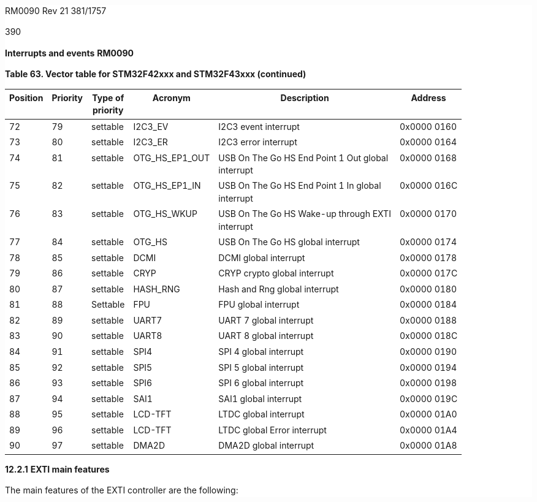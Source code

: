 
RM0090 Rev 21 381/1757



390


**Interrupts and events** **RM0090**


**Table 63. Vector table for STM32F42xxx and STM32F43xxx (continued)**




|Position|Priority|Type of<br>priority|Acronym|Description|Address|
|---|---|---|---|---|---|
|72|79|settable|I2C3_EV|I2C3 event interrupt|0x0000 0160|
|73|80|settable|I2C3_ER|I2C3 error interrupt|0x0000 0164|
|74|81|settable|OTG_HS_EP1_OUT|USB On The Go HS End Point 1 Out global<br>interrupt|0x0000 0168|
|75|82|settable|OTG_HS_EP1_IN|USB On The Go HS End Point 1 In global<br>interrupt|0x0000 016C|
|76|83|settable|OTG_HS_WKUP|USB On The Go HS Wake-up through EXTI<br>interrupt|0x0000 0170|
|77|84|settable|OTG_HS|USB On The Go HS global interrupt|0x0000 0174|
|78|85|settable|DCMI|DCMI global interrupt|0x0000 0178|
|79|86|settable|CRYP|CRYP crypto global interrupt|0x0000 017C|
|80|87|settable|HASH_RNG|Hash and Rng global interrupt|0x0000 0180|
|81|88|Settable|FPU|FPU global interrupt|0x0000 0184|
|82|89|settable|UART7|UART 7 global interrupt|0x0000 0188|
|83|90|settable|UART8|UART 8 global interrupt|0x0000 018C|
|84|91|settable|SPI4|SPI 4 global interrupt|0x0000 0190|
|85|92|settable|SPI5|SPI 5 global interrupt|0x0000 0194|
|86|93|settable|SPI6|SPI 6 global interrupt|0x0000 0198|
|87|94|settable|SAI1|SAI1 global interrupt|0x0000 019C|
|88|95|settable|LCD-TFT|LTDC global interrupt|0x0000 01A0|
|89|96|settable|LCD-TFT|LTDC global Error interrupt|0x0000 01A4|
|90|97|settable|DMA2D|DMA2D global interrupt|0x0000 01A8|



**12.2.1** **EXTI main features**


The main features of the EXTI controller are the following:

